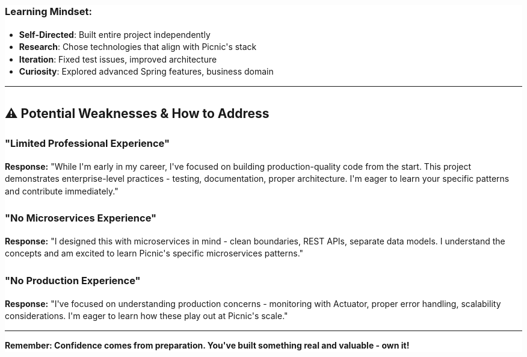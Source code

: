 ### Learning Mindset:
- **Self-Directed**: Built entire project independently
- **Research**: Chose technologies that align with Picnic's stack
- **Iteration**: Fixed test issues, improved architecture
- **Curiosity**: Explored advanced Spring features, business domain

---

## ⚠️ Potential Weaknesses & How to Address

### "Limited Professional Experience"
**Response:** "While I'm early in my career, I've focused on building production-quality code from the start. This project demonstrates enterprise-level practices - testing, documentation, proper architecture. I'm eager to learn your specific patterns and contribute immediately."

### "No Microservices Experience"  
**Response:** "I designed this with microservices in mind - clean boundaries, REST APIs, separate data models. I understand the concepts and am excited to learn Picnic's specific microservices patterns."

### "No Production Experience"
**Response:** "I've focused on understanding production concerns - monitoring with Actuator, proper error handling, scalability considerations. I'm eager to learn how these play out at Picnic's scale."

---

**Remember: Confidence comes from preparation. You've built something real and valuable - own it!**